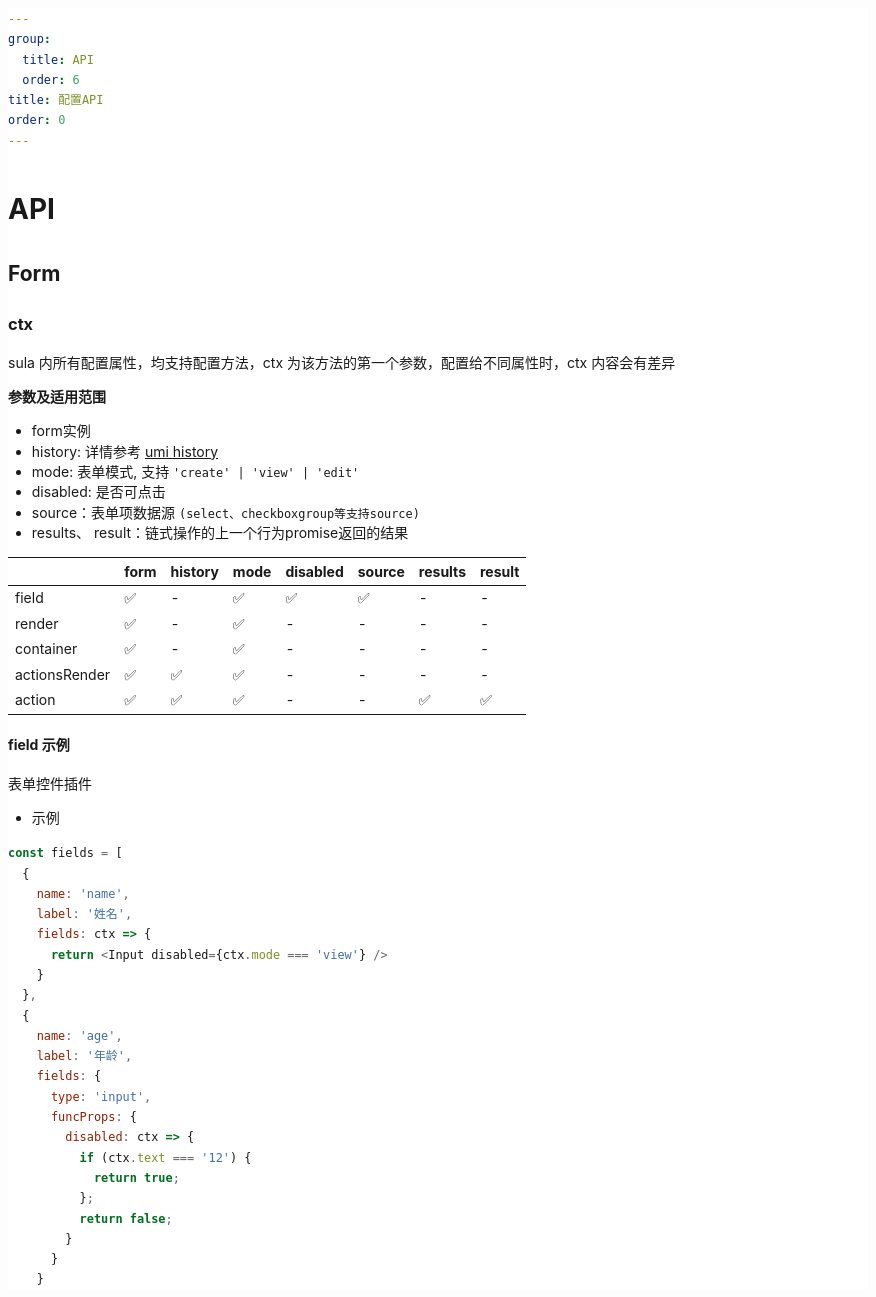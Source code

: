 ```yaml
---
group: 
  title: API
  order: 6
title: 配置API
order: 0
---
```

# API

## Form

### ctx
sula 内所有配置属性，均支持配置方法，ctx 为该方法的第一个参数，配置给不同属性时，ctx 内容会有差异

**参数及适用范围**
- form实例
- history: 详情参考 [umi history](https://umijs.org/zh-CN/api#history)
- mode: 表单模式, 支持 `'create' | 'view' | 'edit'`
- disabled: 是否可点击
- source：表单项数据源 `(select、checkboxgroup等支持source)`
- results、 result：链式操作的上一个行为promise返回的结果

|      | form | history | mode | disabled | source | results | result |
| ---- | ---- | ------- | ---- | -------- | ------ | ------- | ------ |
| field |  ✅  |  -  |  ✅  |  ✅  |  ✅  |  -  |  -  |
| render | ✅ |  -  |  ✅  |  -  |  -  |  -  |  -  |
| container | ✅ |  -  |  ✅  |  -  |  -  |  -  |  -  |
| actionsRender |  ✅  |  ✅  |  ✅  | - | - |  -  |  -  |
| action |  ✅  |  ✅  |  ✅  | - | - |  ✅  |  ✅  |


#### field 示例
表单控件插件
- 示例
```js
const fields = [
  {
    name: 'name',
    label: '姓名',
    fields: ctx => {
      return <Input disabled={ctx.mode === 'view'} />
    }
  },
  {
    name: 'age',
    label: '年龄',
    fields: {
      type: 'input',
      funcProps: {
        disabled: ctx => {
          if (ctx.text === '12') {
            return true;
          };
          return false;
        }
      }
    }
```